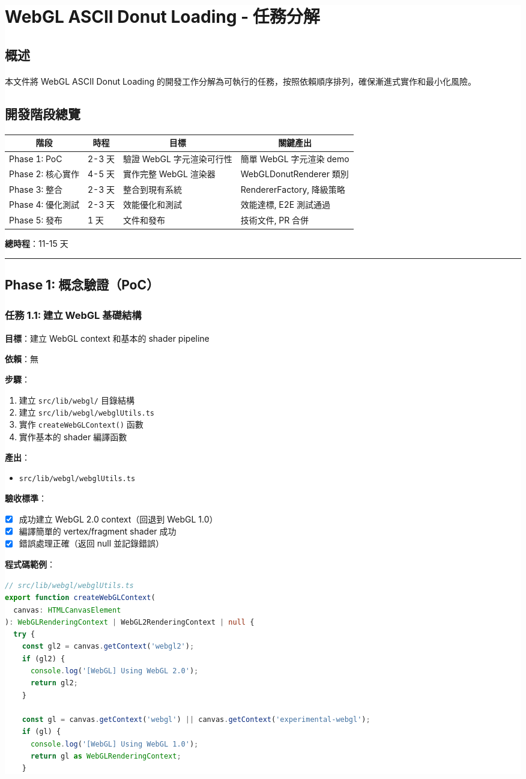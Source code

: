 # WebGL ASCII Donut Loading - 任務分解

## 概述

本文件將 WebGL ASCII Donut Loading 的開發工作分解為可執行的任務，按照依賴順序排列，確保漸進式實作和最小化風險。

## 開發階段總覽

| 階段 | 時程 | 目標 | 關鍵產出 |
|------|------|------|---------|
| Phase 1: PoC | 2-3 天 | 驗證 WebGL 字元渲染可行性 | 簡單 WebGL 字元渲染 demo |
| Phase 2: 核心實作 | 4-5 天 | 實作完整 WebGL 渲染器 | WebGLDonutRenderer 類別 |
| Phase 3: 整合 | 2-3 天 | 整合到現有系統 | RendererFactory, 降級策略 |
| Phase 4: 優化測試 | 2-3 天 | 效能優化和測試 | 效能達標, E2E 測試通過 |
| Phase 5: 發布 | 1 天 | 文件和發布 | 技術文件, PR 合併 |

**總時程**：11-15 天

---

## Phase 1: 概念驗證（PoC）

### 任務 1.1: 建立 WebGL 基礎結構

**目標**：建立 WebGL context 和基本的 shader pipeline

**依賴**：無

**步驟**：
1. 建立 `src/lib/webgl/` 目錄結構
2. 建立 `src/lib/webgl/webglUtils.ts`
3. 實作 `createWebGLContext()` 函數
4. 實作基本的 shader 編譯函數

**產出**：
- `src/lib/webgl/webglUtils.ts`

**驗收標準**：
- [x] 成功建立 WebGL 2.0 context（回退到 WebGL 1.0）
- [x] 編譯簡單的 vertex/fragment shader 成功
- [x] 錯誤處理正確（返回 null 並記錄錯誤）

**程式碼範例**：
```typescript
// src/lib/webgl/webglUtils.ts
export function createWebGLContext(
  canvas: HTMLCanvasElement
): WebGLRenderingContext | WebGL2RenderingContext | null {
  try {
    const gl2 = canvas.getContext('webgl2');
    if (gl2) {
      console.log('[WebGL] Using WebGL 2.0');
      return gl2;
    }

    const gl = canvas.getContext('webgl') || canvas.getContext('experimental-webgl');
    if (gl) {
      console.log('[WebGL] Using WebGL 1.0');
      return gl as WebGLRenderingContext;
    }

```